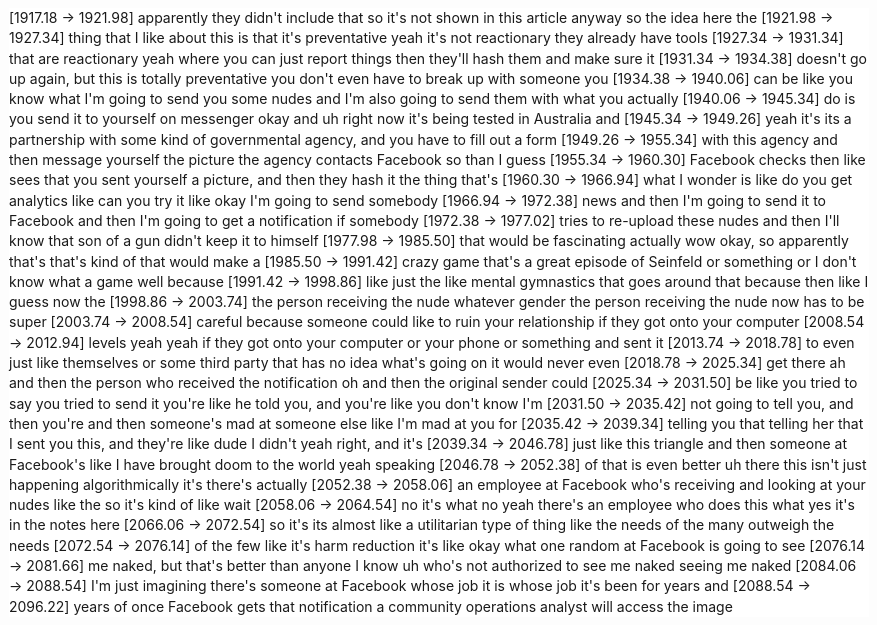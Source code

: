 [1917.18 → 1921.98] apparently they didn't include that so it's not shown in this article anyway so the idea here the
[1921.98 → 1927.34] thing that I like about this is that it's preventative yeah it's not reactionary they already have tools
[1927.34 → 1931.34] that are reactionary yeah where you can just report things then they'll hash them and make sure it
[1931.34 → 1934.38] doesn't go up again, but this is totally preventative you don't even have to break up with someone you
[1934.38 → 1940.06] can be like you know what I'm going to send you some nudes and I'm also going to send them with what you actually
[1940.06 → 1945.34] do is you send it to yourself on messenger okay and uh right now it's being tested in Australia and
[1945.34 → 1949.26] yeah it's its a partnership with some kind of governmental agency, and you have to fill out a form
[1949.26 → 1955.34] with this agency and then message yourself the picture the agency contacts Facebook so than I guess
[1955.34 → 1960.30] Facebook checks then like sees that you sent yourself a picture, and then they hash it the thing that's
[1960.30 → 1966.94] what I wonder is like do you get analytics like can you try it like okay I'm going to send somebody
[1966.94 → 1972.38] news and then I'm going to send it to Facebook and then I'm going to get a notification if somebody
[1972.38 → 1977.02] tries to re-upload these nudes and then I'll know that son of a gun didn't keep it to himself
[1977.98 → 1985.50] that would be fascinating actually wow okay, so apparently that's that's kind of that would make a
[1985.50 → 1991.42] crazy game that's a great episode of Seinfeld or something or I don't know what a game well because
[1991.42 → 1998.86] like just the like mental gymnastics that goes around that because then like I guess now the
[1998.86 → 2003.74] the person receiving the nude whatever gender the person receiving the nude now has to be super
[2003.74 → 2008.54] careful because someone could like to ruin your relationship if they got onto your computer
[2008.54 → 2012.94] levels yeah yeah if they got onto your computer or your phone or something and sent it
[2013.74 → 2018.78] to even just like themselves or some third party that has no idea what's going on it would never even
[2018.78 → 2025.34] get there ah and then the person who received the notification oh and then the original sender could
[2025.34 → 2031.50] be like you tried to say you tried to send it you're like he told you, and you're like you don't know I'm
[2031.50 → 2035.42] not going to tell you, and then you're and then someone's mad at someone else like I'm mad at you for
[2035.42 → 2039.34] telling you that telling her that I sent you this, and they're like dude I didn't yeah right, and it's
[2039.34 → 2046.78] just like this triangle and then someone at Facebook's like I have brought doom to the world yeah speaking
[2046.78 → 2052.38] of that is even better uh there this isn't just happening algorithmically it's there's actually
[2052.38 → 2058.06] an employee at Facebook who's receiving and looking at your nudes like the so it's kind of like wait
[2058.06 → 2064.54] no it's what no yeah there's an employee who does this what yes it's in the notes here
[2066.06 → 2072.54] so it's its almost like a utilitarian type of thing like the needs of the many outweigh the needs
[2072.54 → 2076.14] of the few like it's harm reduction it's like okay what one random at Facebook is going to see
[2076.14 → 2081.66] me naked, but that's better than anyone I know uh who's not authorized to see me naked seeing me naked
[2084.06 → 2088.54] I'm just imagining there's someone at Facebook whose job it is whose job it's been for years and
[2088.54 → 2096.22] years of once Facebook gets that notification a community operations analyst will access the image